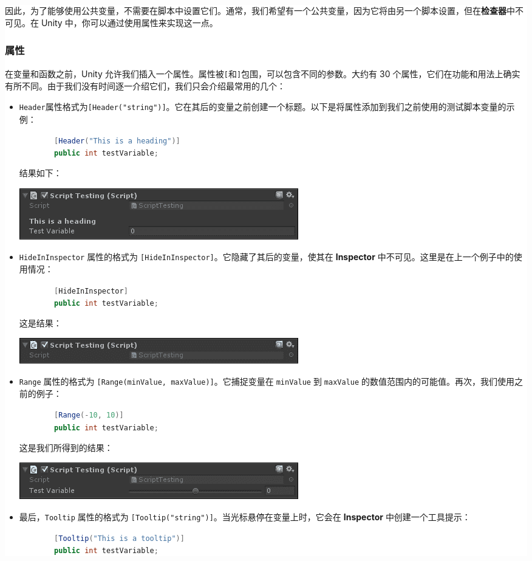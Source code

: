 因此，为了能够使用公共变量，不需要在脚本中设置它们。通常，我们希望有一个公共变量，因为它将由另一个脚本设置，但在**检查器**中不可见。在 Unity 中，你可以通过使用属性来实现这一点。

### 属性

在变量和函数之前，Unity 允许我们插入一个属性。属性被`[`和`]`包围，可以包含不同的参数。大约有 30 个属性，它们在功能和用法上确实有所不同。由于我们没有时间逐一介绍它们，我们只会介绍最常用的几个：

+   `Header`属性格式为`[Header("string")]`。它在其后的变量之前创建一个标题。以下是将属性添加到我们之前使用的测试脚本变量的示例：

    ```cs
            [Header("This is a heading")] 
            public int testVariable; 

    ```

    结果如下：

    ![属性](img/image00373.jpeg)

+   `HideInInspector` 属性的格式为 `[HideInInspector]`。它隐藏了其后的变量，使其在 **Inspector** 中不可见。这里是在上一个例子中的使用情况：

    ```cs
            [HideInInspector]
            public int testVariable;
    ```

    这是结果：

    ![属性](img/image00374.jpeg)

+   `Range` 属性的格式为 `[Range(minValue, maxValue)]`。它捕捉变量在 `minValue` 到 `maxValue` 的数值范围内的可能值。再次，我们使用之前的例子：

    ```cs
            [Range(-10, 10)] 
            public int testVariable; 

    ```

    这是我们所得到的结果：

    ![属性](img/image00375.jpeg)

+   最后，`Tooltip` 属性的格式为 `[Tooltip("string")]`。当光标悬停在变量上时，它会在 **Inspector** 中创建一个工具提示：

    ```cs
            [Tooltip("This is a tooltip")] 
            public int testVariable; 
